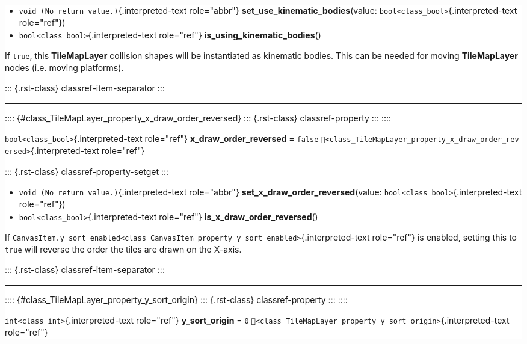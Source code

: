 - `void (No return value.)`{.interpreted-text role="abbr"}
  **set_use_kinematic_bodies**(value:
  `bool<class_bool>`{.interpreted-text role="ref"})
- `bool<class_bool>`{.interpreted-text role="ref"}
  **is_using_kinematic_bodies**()

If `true`, this **TileMapLayer** collision shapes will be instantiated
as kinematic bodies. This can be needed for moving **TileMapLayer**
nodes (i.e. moving platforms).

::: {.rst-class}
classref-item-separator
:::

------------------------------------------------------------------------

:::: {#class_TileMapLayer_property_x_draw_order_reversed}
::: {.rst-class}
classref-property
:::
::::

`bool<class_bool>`{.interpreted-text role="ref"}
**x_draw_order_reversed** = `false`
`🔗<class_TileMapLayer_property_x_draw_order_reversed>`{.interpreted-text
role="ref"}

::: {.rst-class}
classref-property-setget
:::

- `void (No return value.)`{.interpreted-text role="abbr"}
  **set_x_draw_order_reversed**(value:
  `bool<class_bool>`{.interpreted-text role="ref"})
- `bool<class_bool>`{.interpreted-text role="ref"}
  **is_x_draw_order_reversed**()

If
`CanvasItem.y_sort_enabled<class_CanvasItem_property_y_sort_enabled>`{.interpreted-text
role="ref"} is enabled, setting this to `true` will reverse the order
the tiles are drawn on the X-axis.

::: {.rst-class}
classref-item-separator
:::

------------------------------------------------------------------------

:::: {#class_TileMapLayer_property_y_sort_origin}
::: {.rst-class}
classref-property
:::
::::

`int<class_int>`{.interpreted-text role="ref"} **y_sort_origin** = `0`
`🔗<class_TileMapLayer_property_y_sort_origin>`{.interpreted-text
role="ref"}
